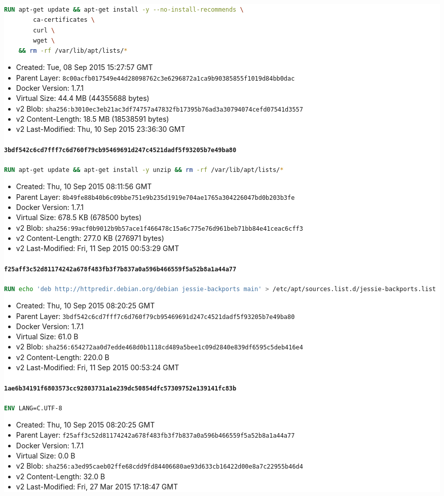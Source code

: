 ```dockerfile
RUN apt-get update && apt-get install -y --no-install-recommends \
		ca-certificates \
		curl \
		wget \
	&& rm -rf /var/lib/apt/lists/*
```

-	Created: Tue, 08 Sep 2015 15:27:57 GMT
-	Parent Layer: `8c00acfb017549e44d28098762c3e6296872a1ca9b90385855f1019d84bb0dac`
-	Docker Version: 1.7.1
-	Virtual Size: 44.4 MB (44355688 bytes)
-	v2 Blob: `sha256:b3010ec3eb21ac3df74757a47832fb17395b76ad3a30794074cefd07541d3557`
-	v2 Content-Length: 18.5 MB (18538591 bytes)
-	v2 Last-Modified: Thu, 10 Sep 2015 23:36:30 GMT

#### `3bdf542c6cd7fff7c6d760f79cb95469691d247c4521dadf5f93205b7e49ba80`

```dockerfile
RUN apt-get update && apt-get install -y unzip && rm -rf /var/lib/apt/lists/*
```

-	Created: Thu, 10 Sep 2015 08:11:56 GMT
-	Parent Layer: `8b49fe88b40b6c09bbe751e9b235d1919e704ae1765a304226047bd0b203b3fe`
-	Docker Version: 1.7.1
-	Virtual Size: 678.5 KB (678500 bytes)
-	v2 Blob: `sha256:99acf0b9012b9b57ace1f466478c15a6c775e76d961beb71bb84e41ceac6cff3`
-	v2 Content-Length: 277.0 KB (276971 bytes)
-	v2 Last-Modified: Fri, 11 Sep 2015 00:53:29 GMT

#### `f25aff3c52d81174242a678f483fb3f7b837a0a596b466559f5a52b8a1a44a77`

```dockerfile
RUN echo 'deb http://httpredir.debian.org/debian jessie-backports main' > /etc/apt/sources.list.d/jessie-backports.list
```

-	Created: Thu, 10 Sep 2015 08:20:25 GMT
-	Parent Layer: `3bdf542c6cd7fff7c6d760f79cb95469691d247c4521dadf5f93205b7e49ba80`
-	Docker Version: 1.7.1
-	Virtual Size: 61.0 B
-	v2 Blob: `sha256:654272aa0d7edde468d0b1118cd489a5bee1c09d2840e839df6595c5deb416e4`
-	v2 Content-Length: 220.0 B
-	v2 Last-Modified: Fri, 11 Sep 2015 00:53:24 GMT

#### `1ae6b34191f6803573cc92803731a1e239dc50854dfc57309752e139141fc83b`

```dockerfile
ENV LANG=C.UTF-8
```

-	Created: Thu, 10 Sep 2015 08:20:25 GMT
-	Parent Layer: `f25aff3c52d81174242a678f483fb3f7b837a0a596b466559f5a52b8a1a44a77`
-	Docker Version: 1.7.1
-	Virtual Size: 0.0 B
-	v2 Blob: `sha256:a3ed95caeb02ffe68cdd9fd84406680ae93d633cb16422d00e8a7c22955b46d4`
-	v2 Content-Length: 32.0 B
-	v2 Last-Modified: Fri, 27 Mar 2015 17:18:47 GMT
